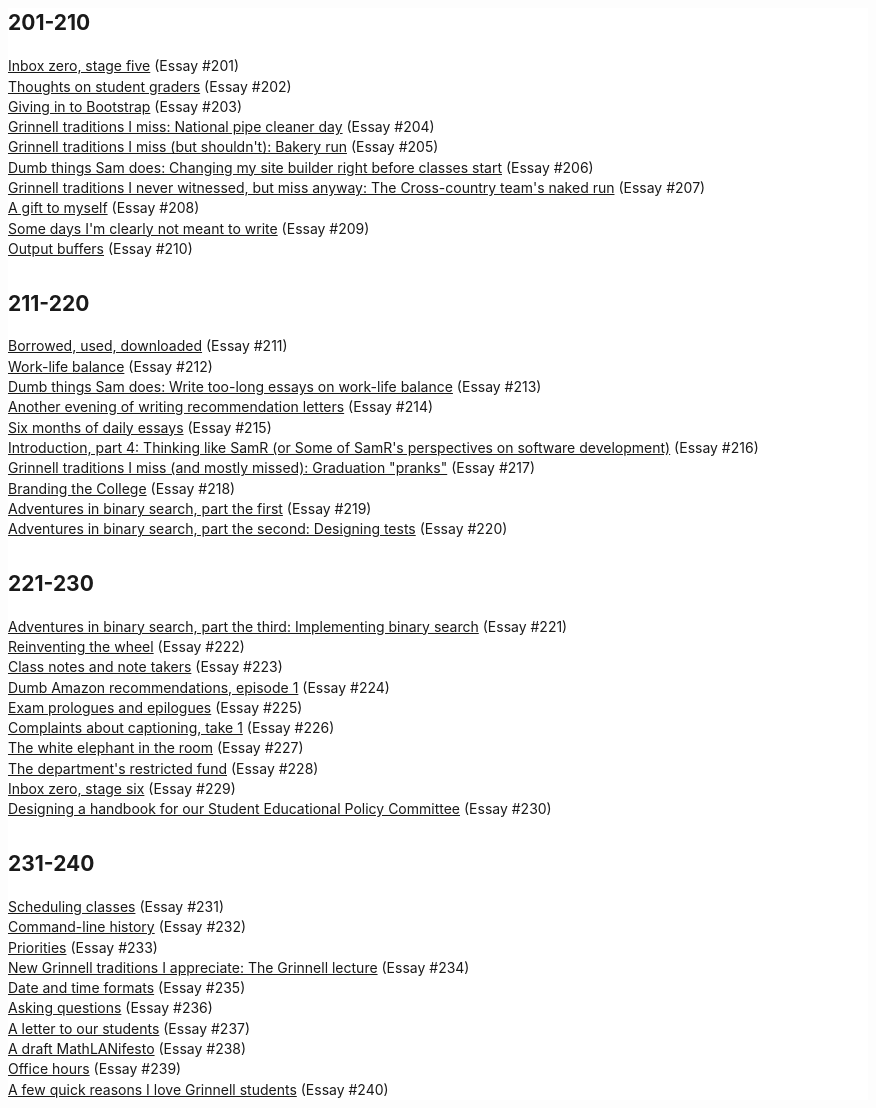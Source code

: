 ## 201-210

[Inbox zero, stage five](inbox-zero-05) (Essay #201)  
[Thoughts on student graders](student-graders) (Essay #202)  
[Giving in to Bootstrap](giving-in-to-bootstrap) (Essay #203)  
[Grinnell traditions I miss: National pipe cleaner day](grinnell-trads-pipe-cleaner) (Essay #204)  
[Grinnell traditions I miss (but shouldn't): Bakery run](grinnell-trads-bakery-run) (Essay #205)  
[Dumb things Sam does: Changing my site builder right before classes start](dumb-things-site-builder) (Essay #206)  
[Grinnell traditions I never witnessed, but miss anyway: The Cross-country team's naked run](grinnell-trads-naked-run) (Essay #207)  
[A gift to myself](gift-to-myself) (Essay #208)  
[Some days I'm clearly not meant to write](some-days) (Essay #209)  
[Output buffers](cnix-output-buffers) (Essay #210)  

## 211-220

[Borrowed, used, downloaded](borrowed-used-downloaded) (Essay #211)  
[Work-life balance](work-life-balance) (Essay #212)  
[Dumb things Sam does: Write too-long essays on work-life balance](dumb-things-work-life-essay) (Essay #213)  
[Another evening of writing recommendation letters](recommendations-january-2017) (Essay #214)  
[Six months of daily essays](six-months) (Essay #215)  
[Introduction, part 4: Thinking like SamR (or Some of SamR's perspectives on software development)](cnix-thinking-like-sam) (Essay #216)  
[Grinnell traditions I miss (and mostly missed): Graduation "pranks"](grinnell-trads-grad-pranks) (Essay #217)  
[Branding the College](branding) (Essay #218)  
[Adventures in binary search, part the first](cnix-binary-search-1) (Essay #219)  
[Adventures in binary search, part the second: Designing tests](cnix-binary-search-2) (Essay #220)  

## 221-230

[Adventures in binary search, part the third: Implementing binary search](cnix-binary-search-3) (Essay #221)  
[Reinventing the wheel](reinventing-the-wheel) (Essay #222)  
[Class notes and note takers](note-takers) (Essay #223)  
[Dumb Amazon recommendations, episode 1](dumb-amazon-recommendations-01) (Essay #224)  
[Exam prologues and epilogues](exam-prologues-and-epilogues) (Essay #225)  
[Complaints about captioning, take 1](complaints-about-captioning-01) (Essay #226)  
[The white elephant in the room](white-elephant) (Essay #227)  
[The department's restricted fund](restricted-fund) (Essay #228)  
[Inbox zero, stage six](inbox-zero-06) (Essay #229)  
[Designing a handbook for our Student Educational Policy Committee](sepc-handbook-design) (Essay #230)  

## 231-240

[Scheduling classes](scheduling-classes) (Essay #231)  
[Command-line history](cnix-command-line-history) (Essay #232)  
[Priorities](priorities) (Essay #233)  
[New Grinnell traditions I appreciate: The Grinnell lecture](grinnell-trads-grinnell-lecture) (Essay #234)  
[Date and time formats](date-formats-2017-02-19) (Essay #235)  
[Asking questions](asking-questions) (Essay #236)  
[A letter to our students](professional-email) (Essay #237)  
[A draft MathLANifesto](mathlanifesto-draft00) (Essay #238)  
[Office hours](office-hours) (Essay #239)  
[A few quick reasons I love Grinnell students](isu-hackathon-2017-02-24) (Essay #240)  
